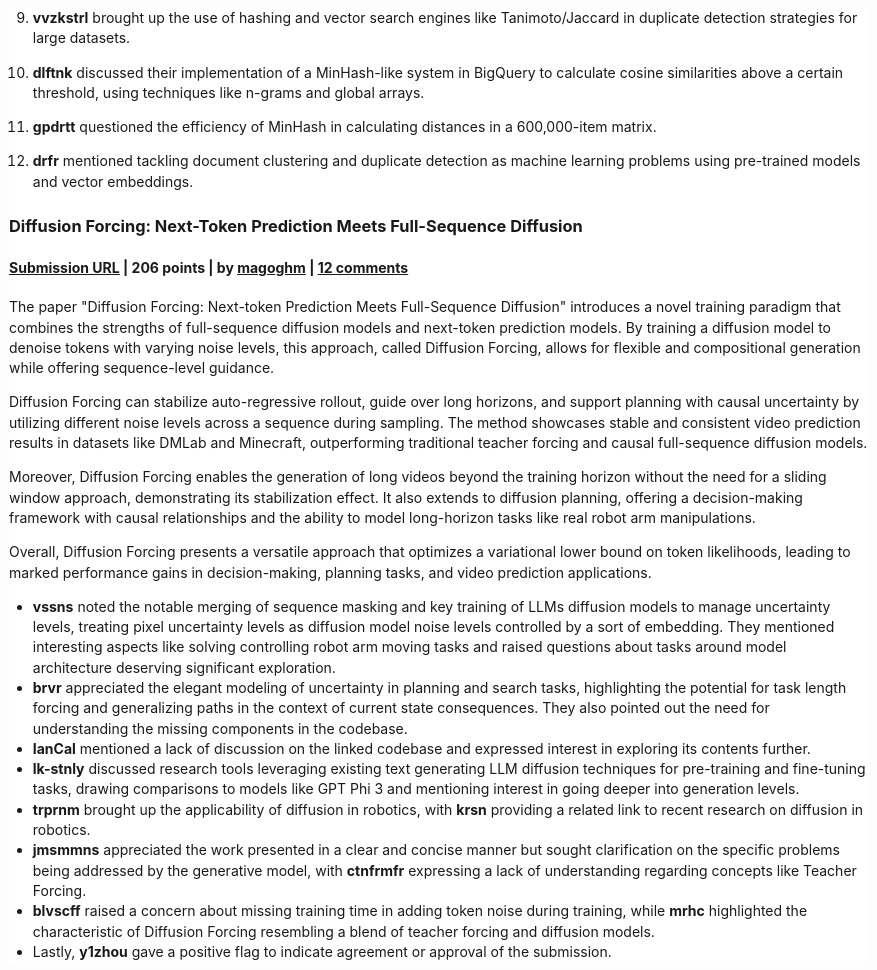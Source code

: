 9. **vvzkstrl** brought up the use of hashing and vector search engines like Tanimoto/Jaccard in duplicate detection strategies for large datasets.

10. **dlftnk** discussed their implementation of a MinHash-like system in BigQuery to calculate cosine similarities above a certain threshold, using techniques like n-grams and global arrays.

11. **gpdrtt** questioned the efficiency of MinHash in calculating distances in a 600,000-item matrix.

12. **drfr** mentioned tackling document clustering and duplicate detection as machine learning problems using pre-trained models and vector embeddings.

### Diffusion Forcing: Next-Token Prediction Meets Full-Sequence Diffusion

#### [Submission URL](https://boyuan.space/diffusion-forcing/) | 206 points | by [magoghm](https://news.ycombinator.com/user?id=magoghm) | [12 comments](https://news.ycombinator.com/item?id=40871783)

The paper "Diffusion Forcing: Next-token Prediction Meets Full-Sequence Diffusion" introduces a novel training paradigm that combines the strengths of full-sequence diffusion models and next-token prediction models. By training a diffusion model to denoise tokens with varying noise levels, this approach, called Diffusion Forcing, allows for flexible and compositional generation while offering sequence-level guidance.

Diffusion Forcing can stabilize auto-regressive rollout, guide over long horizons, and support planning with causal uncertainty by utilizing different noise levels across a sequence during sampling. The method showcases stable and consistent video prediction results in datasets like DMLab and Minecraft, outperforming traditional teacher forcing and causal full-sequence diffusion models.

Moreover, Diffusion Forcing enables the generation of long videos beyond the training horizon without the need for a sliding window approach, demonstrating its stabilization effect. It also extends to diffusion planning, offering a decision-making framework with causal relationships and the ability to model long-horizon tasks like real robot arm manipulations.

Overall, Diffusion Forcing presents a versatile approach that optimizes a variational lower bound on token likelihoods, leading to marked performance gains in decision-making, planning tasks, and video prediction applications.

- **vssns** noted the notable merging of sequence masking and key training of LLMs diffusion models to manage uncertainty levels, treating pixel uncertainty levels as diffusion model noise levels controlled by a sort of embedding. They mentioned interesting aspects like solving controlling robot arm moving tasks and raised questions about tasks around model architecture deserving significant exploration.
- **brvr** appreciated the elegant modeling of uncertainty in planning and search tasks, highlighting the potential for task length forcing and generalizing paths in the context of current state consequences. They also pointed out the need for understanding the missing components in the codebase.
- **IanCal** mentioned a lack of discussion on the linked codebase and expressed interest in exploring its contents further.
- **lk-stnly** discussed research tools leveraging existing text generating LLM diffusion techniques for pre-training and fine-tuning tasks, drawing comparisons to models like GPT Phi 3 and mentioning interest in going deeper into generation levels.
- **trprnm** brought up the applicability of diffusion in robotics, with **krsn** providing a related link to recent research on diffusion in robotics.
- **jmsmmns** appreciated the work presented in a clear and concise manner but sought clarification on the specific problems being addressed by the generative model, with **ctnfrmfr** expressing a lack of understanding regarding concepts like Teacher Forcing.
- **blvscff** raised a concern about missing training time in adding token noise during training, while **mrhc** highlighted the characteristic of Diffusion Forcing resembling a blend of teacher forcing and diffusion models.
- Lastly, **y1zhou** gave a positive flag to indicate agreement or approval of the submission.
